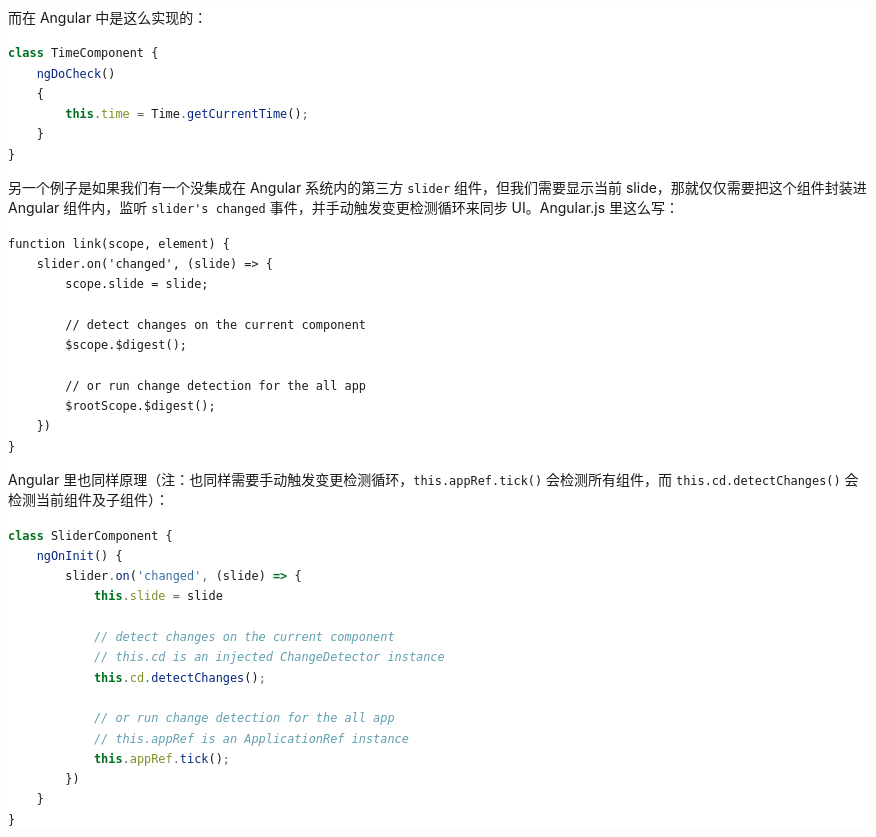 而在 Angular 中是这么实现的：

```ts
class TimeComponent {
    ngDoCheck()
    {
        this.time = Time.getCurrentTime();
    }
}
```

另一个例子是如果我们有一个没集成在 Angular 系统内的第三方 `slider` 组件，但我们需要显示当前 slide，那就仅仅需要把这个组件封装进 Angular 组件内，监听 `slider's changed` 事件，并手动触发变更检测循环来同步 UI。Angular.js 里这么写：

```
function link(scope, element) {
    slider.on('changed', (slide) => {
        scope.slide = slide;
        
        // detect changes on the current component
        $scope.$digest();
        
        // or run change detection for the all app
        $rootScope.$digest();
    })
}
```

Angular 里也同样原理（注：也同样需要手动触发变更检测循环，`this.appRef.tick()` 会检测所有组件，而 `this.cd.detectChanges()` 会检测当前组件及子组件）：

```ts
class SliderComponent {
    ngOnInit() {
        slider.on('changed', (slide) => {
            this.slide = slide

            // detect changes on the current component
            // this.cd is an injected ChangeDetector instance
            this.cd.detectChanges();

            // or run change detection for the all app
            // this.appRef is an ApplicationRef instance
            this.appRef.tick();
        })
    }
}
```

